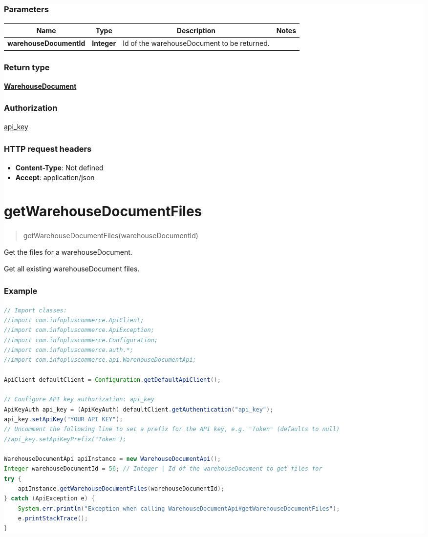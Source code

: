 ### Parameters

Name | Type | Description  | Notes
------------- | ------------- | ------------- | -------------
 **warehouseDocumentId** | **Integer**| Id of the warehouseDocument to be returned. |

### Return type

[**WarehouseDocument**](WarehouseDocument.md)

### Authorization

[api_key](../README.md#api_key)

### HTTP request headers

 - **Content-Type**: Not defined
 - **Accept**: application/json

<a name="getWarehouseDocumentFiles"></a>
# **getWarehouseDocumentFiles**
> getWarehouseDocumentFiles(warehouseDocumentId)

Get the files for a warehouseDocument.

Get all existing warehouseDocument files.

### Example
```java
// Import classes:
//import com.infopluscommerce.ApiClient;
//import com.infopluscommerce.ApiException;
//import com.infopluscommerce.Configuration;
//import com.infopluscommerce.auth.*;
//import com.infopluscommerce.api.WarehouseDocumentApi;

ApiClient defaultClient = Configuration.getDefaultApiClient();

// Configure API key authorization: api_key
ApiKeyAuth api_key = (ApiKeyAuth) defaultClient.getAuthentication("api_key");
api_key.setApiKey("YOUR API KEY");
// Uncomment the following line to set a prefix for the API key, e.g. "Token" (defaults to null)
//api_key.setApiKeyPrefix("Token");

WarehouseDocumentApi apiInstance = new WarehouseDocumentApi();
Integer warehouseDocumentId = 56; // Integer | Id of the warehouseDocument to get files for
try {
    apiInstance.getWarehouseDocumentFiles(warehouseDocumentId);
} catch (ApiException e) {
    System.err.println("Exception when calling WarehouseDocumentApi#getWarehouseDocumentFiles");
    e.printStackTrace();
}
```
